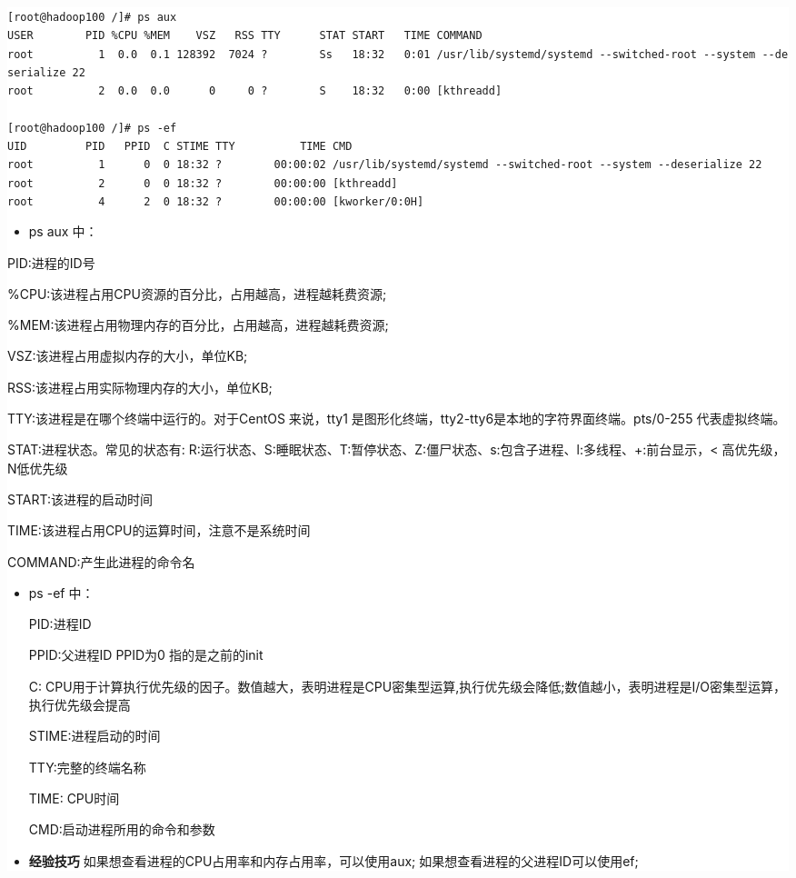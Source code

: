 ```
[root@hadoop100 /]# ps aux
USER        PID %CPU %MEM    VSZ   RSS TTY      STAT START   TIME COMMAND
root          1  0.0  0.1 128392  7024 ?        Ss   18:32   0:01 /usr/lib/systemd/systemd --switched-root --system --deserialize 22
root          2  0.0  0.0      0     0 ?        S    18:32   0:00 [kthreadd]

[root@hadoop100 /]# ps -ef
UID         PID   PPID  C STIME TTY          TIME CMD
root          1      0  0 18:32 ?        00:00:02 /usr/lib/systemd/systemd --switched-root --system --deserialize 22
root          2      0  0 18:32 ?        00:00:00 [kthreadd]
root          4      2  0 18:32 ?        00:00:00 [kworker/0:0H]

```

-  ps aux 中：

  PID:进程的ID号

  %CPU:该进程占用CPU资源的百分比，占用越高，进程越耗费资源;

  %MEM:该进程占用物理内存的百分比，占用越高，进程越耗费资源; 

  VSZ:该进程占用虚拟内存的大小，单位KB;

  RSS:该进程占用实际物理内存的大小，单位KB; 

  TTY:该进程是在哪个终端中运行的。对于CentOS 来说，tty1 是图形化终端，tty2-tty6是本地的字符界面终端。pts/0-255 代表虚拟终端。

  STAT:进程状态。常见的状态有: R:运行状态、S:睡眠状态、T:暂停状态、Z:僵尸状态、s:包含子进程、l:多线程、+:前台显示，< 高优先级， N低优先级

  START:该进程的启动时间

  TIME:该进程占用CPU的运算时间，注意不是系统时间

  COMMAND:产生此进程的命令名

  

- ps -ef 中：

  PID:进程ID

  PPID:父进程ID     PPID为0 指的是之前的init

  C: CPU用于计算执行优先级的因子。数值越大，表明进程是CPU密集型运算,执行优先级会降低;数值越小，表明进程是I/O密集型运算，执行优先级会提高

  STIME:进程启动的时间

  TTY:完整的终端名称

  TIME: CPU时间

  CMD:启动进程所用的命令和参数

  

- **经验技巧**
  如果想查看进程的CPU占用率和内存占用率，可以使用aux;
  如果想查看进程的父进程ID可以使用ef;


